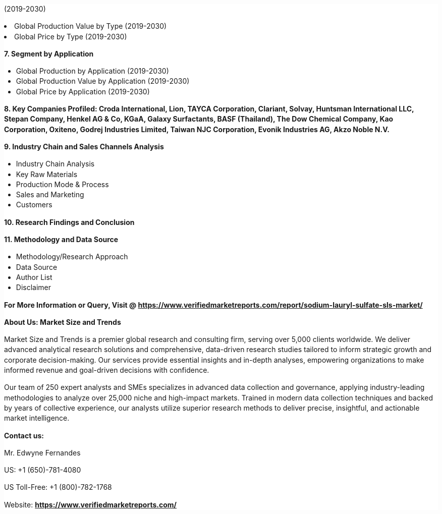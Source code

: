 (2019-2030)</li><li>Global Production Value by Type (2019-2030)</li><li>Global Price by Type (2019-2030)</li></ul><p><strong>7. Segment by Application</strong></p><ul><li>Global Production by Application (2019-2030)</li><li>Global Production Value by Application (2019-2030)</li><li>Global Price by Application (2019-2030)</li></ul><p><strong>8. Key Companies Profiled: Croda International, Lion, TAYCA Corporation, Clariant, Solvay, Huntsman International LLC, Stepan Company, Henkel AG & Co, KGaA, Galaxy Surfactants, BASF (Thailand), The Dow Chemical Company, Kao Corporation, Oxiteno, Godrej Industries Limited, Taiwan NJC Corporation, Evonik Industries AG, Akzo Noble N.V.</strong></p><p><strong>9. Industry Chain and Sales Channels Analysis</strong></p><ul><li>Industry Chain Analysis</li><li>Key Raw Materials</li><li>Production Mode &amp; Process</li><li>Sales and Marketing</li><li>Customers</li></ul><p><strong>10. Research Findings and Conclusion</strong></p><p><strong>11. Methodology and Data Source</strong></p><ul><li>Methodology/Research Approach</li><li>Data Source</li><li>Author List</li><li>Disclaimer</li></ul></p><p><strong>For More Information or Query, Visit @ <a href="https://www.verifiedmarketreports.com/report/sodium-lauryl-sulfate-sls-market/">https://www.verifiedmarketreports.com/report/sodium-lauryl-sulfate-sls-market/</a></strong></p><p><strong>About Us: Market Size and Trends</strong></p><p>Market Size and Trends is a premier global research and consulting firm, serving over 5,000 clients worldwide. We deliver advanced analytical research solutions and comprehensive, data-driven research studies tailored to inform strategic growth and corporate decision-making. Our services provide essential insights and in-depth analyses, empowering organizations to make informed revenue and goal-driven decisions with confidence.</p><p>Our team of 250 expert analysts and SMEs specializes in advanced data collection and governance, applying industry-leading methodologies to analyze over 25,000 niche and high-impact markets. Trained in modern data collection techniques and backed by years of collective experience, our analysts utilize superior research methods to deliver precise, insightful, and actionable market intelligence.</p><p><strong>Contact us:</strong></p><p>Mr. Edwyne Fernandes</p><p>US: +1 (650)-781-4080</p><p>US Toll-Free: +1 (800)-782-1768</p><p>Website: <strong><a href="https://www.verifiedmarketreports.com/">https://www.verifiedmarketreports.com/</a></strong></p>
